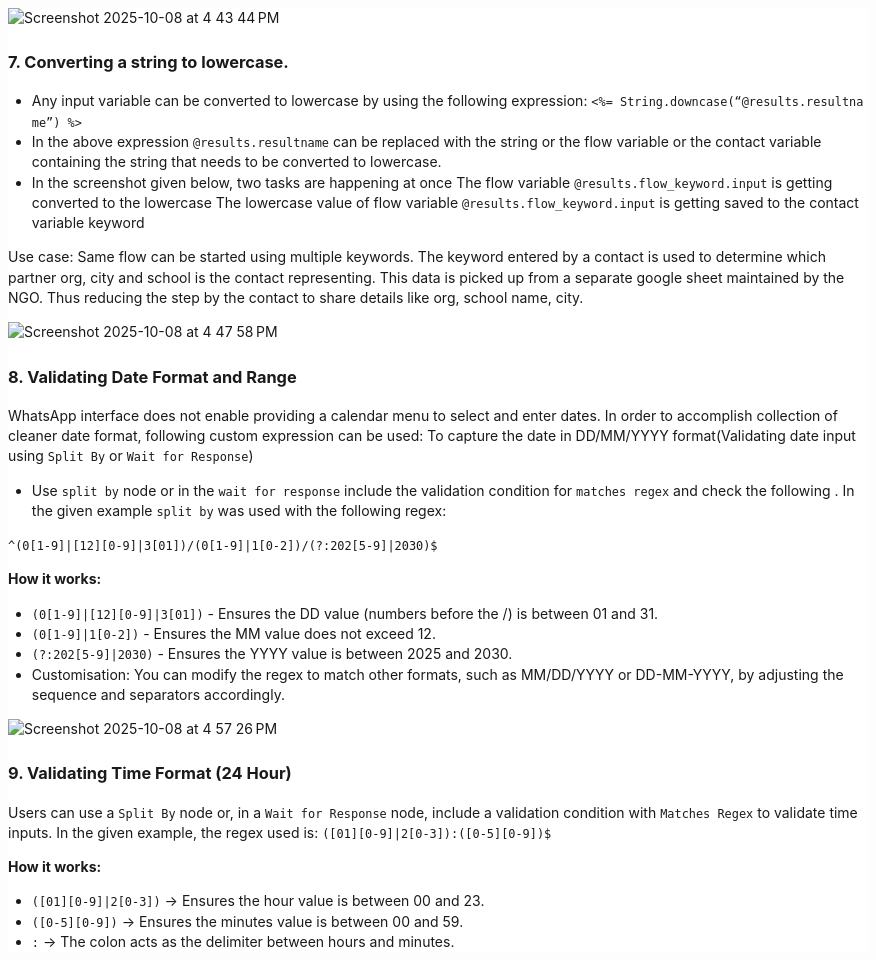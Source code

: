 
<img width="464" height="262" alt="Screenshot 2025-10-08 at 4 43 44 PM" src="https://github.com/user-attachments/assets/8abcfeec-ef6a-4da0-afc7-b9bb96261430" />


### 7. Converting a string to lowercase.

- Any input variable can be converted to lowercase by using the following expression:
 `<%= String.downcase(“@results.resultname”) %>` 
- In the above expression `@results.resultname` can be replaced with the string or the flow variable or the contact variable containing the string that needs to be converted to lowercase.
- In the screenshot given below, two tasks are happening at once The flow variable `@results.flow_keyword.input` is getting converted to the lowercase The lowercase value of flow variable `@results.flow_keyword.input` is getting saved to the contact variable keyword

Use case: Same flow can be started using multiple keywords. The keyword entered by a contact is used to determine which partner org, city and school is the contact representing. This data is picked up from a separate google sheet maintained by the NGO. Thus reducing the step by the contact to share details like org, school name, city.

<img width="471" height="268" alt="Screenshot 2025-10-08 at 4 47 58 PM" src="https://github.com/user-attachments/assets/8f33cedb-6ccd-439d-9ca5-61d94ac8dde0" />



### 8. Validating Date Format and Range
WhatsApp interface does not enable providing a calendar menu to select and enter dates. In order to accomplish collection of cleaner date format, following custom expression can be used:
To capture the date in DD/MM/YYYY format(Validating date input using `Split By` or `Wait for Response`)

- Use `split by` node or in the `wait for response` include the validation condition for `matches regex` and check the following . In the given example `split by` was used with the following regex:

`^(0[1-9]|[12][0-9]|3[01])/(0[1-9]|1[0-2])/(?:202[5-9]|2030)$`

**How it works:**
- `(0[1-9]|[12][0-9]|3[01])`  - Ensures the DD value (numbers before the /) is between 01 and 31.
- `(0[1-9]|1[0-2])`  - Ensures the MM value does not exceed 12.
- `(?:202[5-9]|2030)` - Ensures the YYYY value is between 2025 and 2030.
- Customisation: You can modify the regex to match other formats, such as MM/DD/YYYY or DD-MM-YYYY, by adjusting the sequence and separators accordingly.

  
<img width="577" height="392" alt="Screenshot 2025-10-08 at 4 57 26 PM" src="https://github.com/user-attachments/assets/76f3a8ea-ff6b-4a92-a872-a120e124f20c" />



### 9. Validating Time Format (24 Hour)
Users can use a `Split By` node or, in a `Wait for Response` node, include a validation condition with `Matches Regex` to validate time inputs.
In the given example, the regex used is:
`([01][0-9]|2[0-3]):([0-5][0-9])$`

**How it works:**
- `([01][0-9]|2[0-3])` → Ensures the hour value is between 00 and 23.
- `([0-5][0-9])` → Ensures the minutes value is between 00 and 59.
- `:` → The colon acts as the delimiter between hours and minutes.
